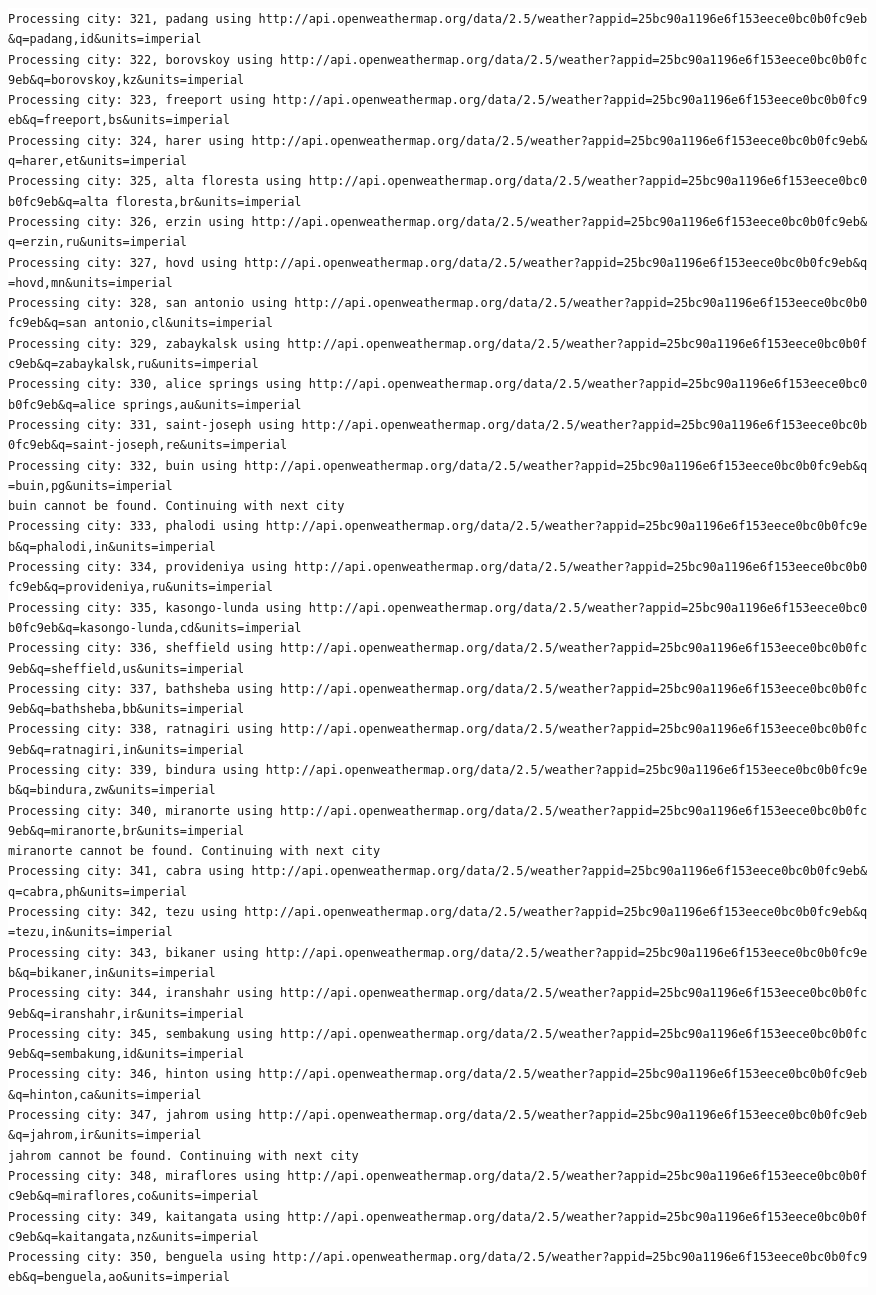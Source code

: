     Processing city: 321, padang using http://api.openweathermap.org/data/2.5/weather?appid=25bc90a1196e6f153eece0bc0b0fc9eb&q=padang,id&units=imperial
    Processing city: 322, borovskoy using http://api.openweathermap.org/data/2.5/weather?appid=25bc90a1196e6f153eece0bc0b0fc9eb&q=borovskoy,kz&units=imperial
    Processing city: 323, freeport using http://api.openweathermap.org/data/2.5/weather?appid=25bc90a1196e6f153eece0bc0b0fc9eb&q=freeport,bs&units=imperial
    Processing city: 324, harer using http://api.openweathermap.org/data/2.5/weather?appid=25bc90a1196e6f153eece0bc0b0fc9eb&q=harer,et&units=imperial
    Processing city: 325, alta floresta using http://api.openweathermap.org/data/2.5/weather?appid=25bc90a1196e6f153eece0bc0b0fc9eb&q=alta floresta,br&units=imperial
    Processing city: 326, erzin using http://api.openweathermap.org/data/2.5/weather?appid=25bc90a1196e6f153eece0bc0b0fc9eb&q=erzin,ru&units=imperial
    Processing city: 327, hovd using http://api.openweathermap.org/data/2.5/weather?appid=25bc90a1196e6f153eece0bc0b0fc9eb&q=hovd,mn&units=imperial
    Processing city: 328, san antonio using http://api.openweathermap.org/data/2.5/weather?appid=25bc90a1196e6f153eece0bc0b0fc9eb&q=san antonio,cl&units=imperial
    Processing city: 329, zabaykalsk using http://api.openweathermap.org/data/2.5/weather?appid=25bc90a1196e6f153eece0bc0b0fc9eb&q=zabaykalsk,ru&units=imperial
    Processing city: 330, alice springs using http://api.openweathermap.org/data/2.5/weather?appid=25bc90a1196e6f153eece0bc0b0fc9eb&q=alice springs,au&units=imperial
    Processing city: 331, saint-joseph using http://api.openweathermap.org/data/2.5/weather?appid=25bc90a1196e6f153eece0bc0b0fc9eb&q=saint-joseph,re&units=imperial
    Processing city: 332, buin using http://api.openweathermap.org/data/2.5/weather?appid=25bc90a1196e6f153eece0bc0b0fc9eb&q=buin,pg&units=imperial
    buin cannot be found. Continuing with next city
    Processing city: 333, phalodi using http://api.openweathermap.org/data/2.5/weather?appid=25bc90a1196e6f153eece0bc0b0fc9eb&q=phalodi,in&units=imperial
    Processing city: 334, provideniya using http://api.openweathermap.org/data/2.5/weather?appid=25bc90a1196e6f153eece0bc0b0fc9eb&q=provideniya,ru&units=imperial
    Processing city: 335, kasongo-lunda using http://api.openweathermap.org/data/2.5/weather?appid=25bc90a1196e6f153eece0bc0b0fc9eb&q=kasongo-lunda,cd&units=imperial
    Processing city: 336, sheffield using http://api.openweathermap.org/data/2.5/weather?appid=25bc90a1196e6f153eece0bc0b0fc9eb&q=sheffield,us&units=imperial
    Processing city: 337, bathsheba using http://api.openweathermap.org/data/2.5/weather?appid=25bc90a1196e6f153eece0bc0b0fc9eb&q=bathsheba,bb&units=imperial
    Processing city: 338, ratnagiri using http://api.openweathermap.org/data/2.5/weather?appid=25bc90a1196e6f153eece0bc0b0fc9eb&q=ratnagiri,in&units=imperial
    Processing city: 339, bindura using http://api.openweathermap.org/data/2.5/weather?appid=25bc90a1196e6f153eece0bc0b0fc9eb&q=bindura,zw&units=imperial
    Processing city: 340, miranorte using http://api.openweathermap.org/data/2.5/weather?appid=25bc90a1196e6f153eece0bc0b0fc9eb&q=miranorte,br&units=imperial
    miranorte cannot be found. Continuing with next city
    Processing city: 341, cabra using http://api.openweathermap.org/data/2.5/weather?appid=25bc90a1196e6f153eece0bc0b0fc9eb&q=cabra,ph&units=imperial
    Processing city: 342, tezu using http://api.openweathermap.org/data/2.5/weather?appid=25bc90a1196e6f153eece0bc0b0fc9eb&q=tezu,in&units=imperial
    Processing city: 343, bikaner using http://api.openweathermap.org/data/2.5/weather?appid=25bc90a1196e6f153eece0bc0b0fc9eb&q=bikaner,in&units=imperial
    Processing city: 344, iranshahr using http://api.openweathermap.org/data/2.5/weather?appid=25bc90a1196e6f153eece0bc0b0fc9eb&q=iranshahr,ir&units=imperial
    Processing city: 345, sembakung using http://api.openweathermap.org/data/2.5/weather?appid=25bc90a1196e6f153eece0bc0b0fc9eb&q=sembakung,id&units=imperial
    Processing city: 346, hinton using http://api.openweathermap.org/data/2.5/weather?appid=25bc90a1196e6f153eece0bc0b0fc9eb&q=hinton,ca&units=imperial
    Processing city: 347, jahrom using http://api.openweathermap.org/data/2.5/weather?appid=25bc90a1196e6f153eece0bc0b0fc9eb&q=jahrom,ir&units=imperial
    jahrom cannot be found. Continuing with next city
    Processing city: 348, miraflores using http://api.openweathermap.org/data/2.5/weather?appid=25bc90a1196e6f153eece0bc0b0fc9eb&q=miraflores,co&units=imperial
    Processing city: 349, kaitangata using http://api.openweathermap.org/data/2.5/weather?appid=25bc90a1196e6f153eece0bc0b0fc9eb&q=kaitangata,nz&units=imperial
    Processing city: 350, benguela using http://api.openweathermap.org/data/2.5/weather?appid=25bc90a1196e6f153eece0bc0b0fc9eb&q=benguela,ao&units=imperial